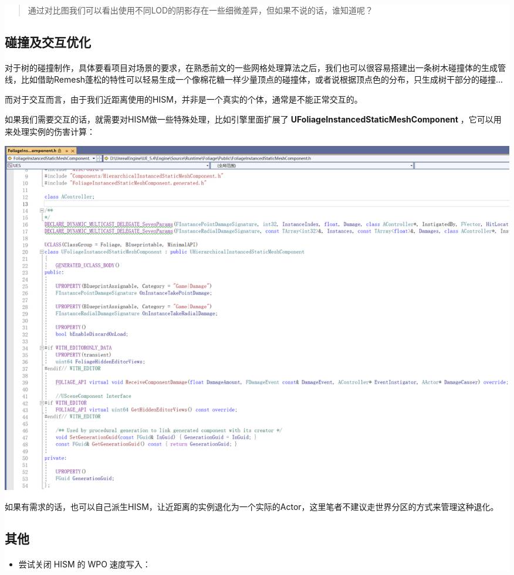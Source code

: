 > 通过对比图我们可以看出使用不同LOD的阴影存在一些细微差异，但如果不说的话，谁知道呢？

## 碰撞及交互优化

对于树的碰撞制作，具体要看项目对场景的要求，在熟悉前文的一些网格处理算法之后，我们也可以很容易搭建出一条树木碰撞体的生成管线，比如借助Remesh蓬松的特性可以轻易生成一个像棉花糖一样少量顶点的碰撞体，或者说根据顶点色的分布，只生成树干部分的碰撞...

而对于交互而言，由于我们近距离使用的HISM，并非是一个真实的个体，通常是不能正常交互的。

如果我们需要交互的话，就需要对HISM做一些特殊处理，比如引擎里面扩展了 **UFoliageInstancedStaticMeshComponent** ，它可以用来处理实例的伤害计算：

![image-20240809223452013](Resources/image-20240809223452013.png)

如果有需求的话，也可以自己派生HISM，让近距离的实例退化为一个实际的Actor，这里笔者不建议走世界分区的方式来管理这种退化。

## 其他

- 尝试关闭 HISM 的 WPO 速度写入：

